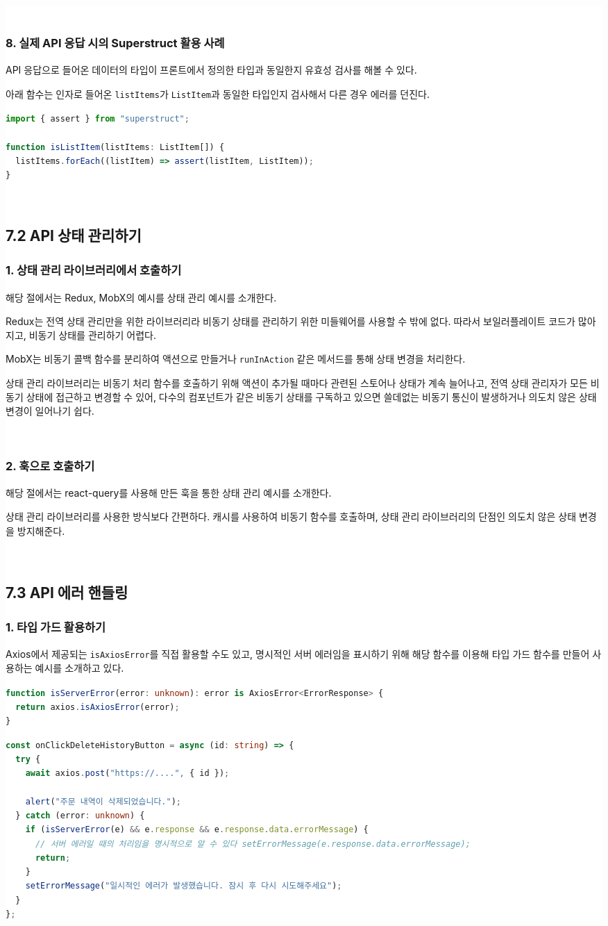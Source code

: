 &nbsp;

### 8. 실제 API 응답 시의 Superstruct 활용 사례

API 응답으로 들어온 데이터의 타입이 프론트에서 정의한 타입과 동일한지 유효성 검사를 해볼 수 있다.

아래 함수는 인자로 들어온 `listItems`가 `ListItem`과 동일한 타입인지 검사해서 다른 경우 에러를 던진다.

```ts
import { assert } from "superstruct";

function isListItem(listItems: ListItem[]) {
  listItems.forEach((listItem) => assert(listItem, ListItem));
}
```

&nbsp;

## 7.2 API 상태 관리하기

### 1. 상태 관리 라이브러리에서 호출하기

해당 절에서는 Redux, MobX의 예시를 상태 관리 예시를 소개한다.

Redux는 전역 상태 관리만을 위한 라이브러리라 비동기 상태를 관리하기 위한 미들웨어를 사용할 수 밖에 없다. 따라서 보일러플레이트 코드가 많아지고, 비동기 상태를 관리하기 어렵다.

MobX는 비동기 콜백 함수를 분리하여 액션으로 만들거나 `runInAction` 같은 메서드를 통해 상태 변경을 처리한다.

상태 관리 라이브러리는 비동기 처리 함수를 호출하기 위해 액션이 추가될 때마다 관련된 스토어나 상태가 계속 늘어나고, 전역 상태 관리자가 모든 비동기 상태에 접근하고 변경할 수 있어, 다수의 컴포넌트가 같은 비동기 상태를 구독하고 있으면 쓸데없는 비동기 통신이 발생하거나 의도치 않은 상태 변경이 일어나기 쉽다.

&nbsp;

### 2. 훅으로 호출하기

해당 절에서는 react-query를 사용해 만든 훅을 통한 상태 관리 예시를 소개한다.

상태 관리 라이브러리를 사용한 방식보다 간편하다. 캐시를 사용하여 비동기 함수를 호출하며, 상태 관리 라이브러리의 단점인 의도치 않은 상태 변경을 방지해준다. 

&nbsp;

## 7.3 API 에러 핸들링

### 1. 타입 가드 활용하기

Axios에서 제공되는 `isAxiosError`를 직접 활용할 수도 있고, 명시적인 서버 에러임을 표시하기 위해 해당 함수를 이용해 타입 가드 함수를 만들어 사용하는 예시를 소개하고 있다.

```ts
function isServerError(error: unknown): error is AxiosError<ErrorResponse> {
  return axios.isAxiosError(error);
}
```

```ts
const onClickDeleteHistoryButton = async (id: string) => {
  try {
    await axios.post("https://....", { id });

    alert("주문 내역이 삭제되었습니다.");
  } catch (error: unknown) {
    if (isServerError(e) && e.response && e.response.data.errorMessage) {
      // 서버 에러일 때의 처리임을 명시적으로 알 수 있다 setErrorMessage(e.response.data.errorMessage);
      return;
    }
    setErrorMessage("일시적인 에러가 발생했습니다. 잠시 후 다시 시도해주세요");
  }
};
```